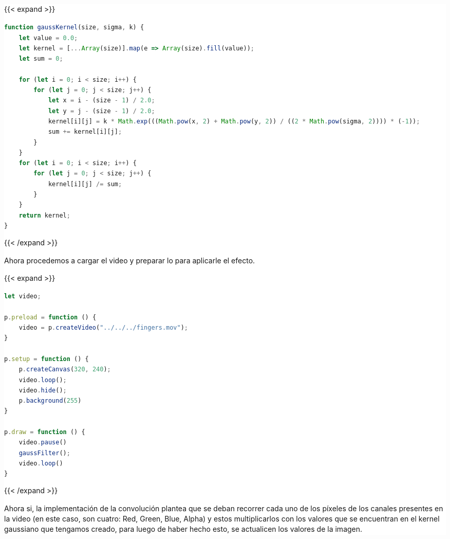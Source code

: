 
{{< expand >}}
```js
function gaussKernel(size, sigma, k) {
    let value = 0.0;   
    let kernel = [...Array(size)].map(e => Array(size).fill(value));
    let sum = 0;

    for (let i = 0; i < size; i++) {
        for (let j = 0; j < size; j++) {
            let x = i - (size - 1) / 2.0;
            let y = j - (size - 1) / 2.0;
            kernel[i][j] = k * Math.exp(((Math.pow(x, 2) + Math.pow(y, 2)) / ((2 * Math.pow(sigma, 2)))) * (-1));
            sum += kernel[i][j];
        }
    }
    for (let i = 0; i < size; i++) {
        for (let j = 0; j < size; j++) {
            kernel[i][j] /= sum;
        }
    }
    return kernel;
}
```
{{< /expand >}}

Ahora procedemos a cargar el video y preparar lo para aplicarle el efecto.

{{< expand >}}
```js
let video;

p.preload = function () {
    video = p.createVideo("../../../fingers.mov");
}

p.setup = function () {
    p.createCanvas(320, 240);
    video.loop();
    video.hide();
    p.background(255)
}

p.draw = function () {
    video.pause()
    gaussFilter();
    video.loop()
}
```
{{< /expand >}}

Ahora si, la implementación de la convolución plantea que se deban recorrer cada uno de los píxeles de los canales presentes en la video (en este caso, son cuatro: Red, Green, Blue, Alpha) y estos multiplicarlos con los valores que se encuentran en el kernel gaussiano que tengamos creado, para luego de haber hecho esto, se actualicen los valores de la imagen.
